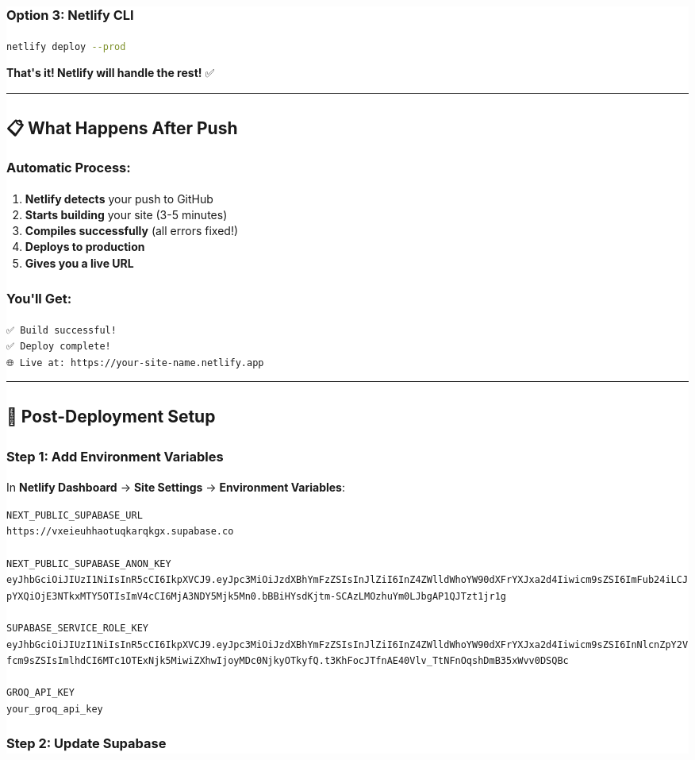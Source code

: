 ### **Option 3: Netlify CLI**
```bash
netlify deploy --prod
```

**That's it! Netlify will handle the rest!** ✅

---

## 📋 **What Happens After Push**

### **Automatic Process:**
1. **Netlify detects** your push to GitHub
2. **Starts building** your site (3-5 minutes)
3. **Compiles successfully** (all errors fixed!)
4. **Deploys to production**
5. **Gives you a live URL**

### **You'll Get:**
```
✅ Build successful!
✅ Deploy complete!
🌐 Live at: https://your-site-name.netlify.app
```

---

## 🔑 **Post-Deployment Setup**

### **Step 1: Add Environment Variables**

In **Netlify Dashboard** → **Site Settings** → **Environment Variables**:

```
NEXT_PUBLIC_SUPABASE_URL
https://vxeieuhhaotuqkarqkgx.supabase.co

NEXT_PUBLIC_SUPABASE_ANON_KEY
eyJhbGciOiJIUzI1NiIsInR5cCI6IkpXVCJ9.eyJpc3MiOiJzdXBhYmFzZSIsInJlZiI6InZ4ZWlldWhoYW90dXFrYXJxa2d4Iiwicm9sZSI6ImFub24iLCJpYXQiOjE3NTkxMTY5OTIsImV4cCI6MjA3NDY5Mjk5Mn0.bBBiHYsdKjtm-SCAzLMOzhuYm0LJbgAP1QJTzt1jr1g

SUPABASE_SERVICE_ROLE_KEY
eyJhbGciOiJIUzI1NiIsInR5cCI6IkpXVCJ9.eyJpc3MiOiJzdXBhYmFzZSIsInJlZiI6InZ4ZWlldWhoYW90dXFrYXJxa2d4Iiwicm9sZSI6InNlcnZpY2Vfcm9sZSIsImlhdCI6MTc1OTExNjk5MiwiZXhwIjoyMDc0NjkyOTkyfQ.t3KhFocJTfnAE40Vlv_TtNFnOqshDmB35xWvv0DSQBc

GROQ_API_KEY
your_groq_api_key
```

### **Step 2: Update Supabase**

